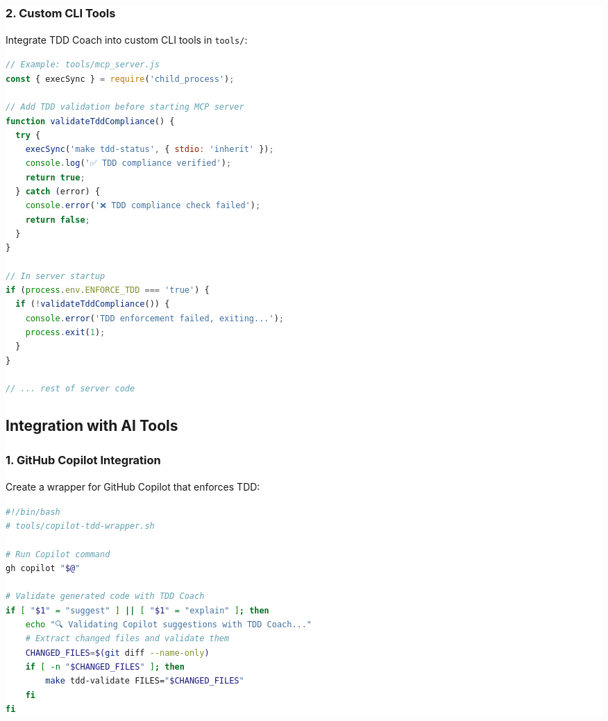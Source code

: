 ### 2. Custom CLI Tools

Integrate TDD Coach into custom CLI tools in `tools/`:

```javascript
// Example: tools/mcp_server.js
const { execSync } = require('child_process');

// Add TDD validation before starting MCP server
function validateTddCompliance() {
  try {
    execSync('make tdd-status', { stdio: 'inherit' });
    console.log('✅ TDD compliance verified');
    return true;
  } catch (error) {
    console.error('❌ TDD compliance check failed');
    return false;
  }
}

// In server startup
if (process.env.ENFORCE_TDD === 'true') {
  if (!validateTddCompliance()) {
    console.error('TDD enforcement failed, exiting...');
    process.exit(1);
  }
}

// ... rest of server code
```

## Integration with AI Tools

### 1. GitHub Copilot Integration

Create a wrapper for GitHub Copilot that enforces TDD:

```bash
#!/bin/bash
# tools/copilot-tdd-wrapper.sh

# Run Copilot command
gh copilot "$@"

# Validate generated code with TDD Coach
if [ "$1" = "suggest" ] || [ "$1" = "explain" ]; then
    echo "🔍 Validating Copilot suggestions with TDD Coach..."
    # Extract changed files and validate them
    CHANGED_FILES=$(git diff --name-only)
    if [ -n "$CHANGED_FILES" ]; then
        make tdd-validate FILES="$CHANGED_FILES"
    fi
fi
```
